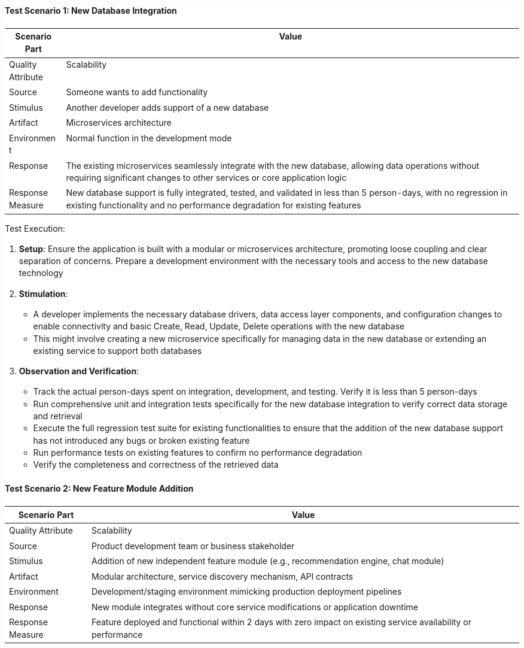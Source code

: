 #### Test Scenario 1: New Database Integration
| Scenario Part     | Value                                                                 |
|-------------------|-----------------------------------------------------------------------|
| Quality Attribute | Scalability                                                           |
| Source            | Someone wants to add functionality                                    |
| Stimulus          | Another developer adds support of a new database                      |
| Artifact          | Microservices architecture                                            |
| Environment       | Normal function in the development mode                               |
| Response          | The existing microservices seamlessly integrate with the new database, allowing data operations without requiring significant changes to other services or core application logic   |
| Response Measure  | New database support is fully integrated, tested, and validated in less than 5 person-days, with no regression in existing functionality and no performance degradation for existing features                                                                           |

Test Execution:

1. **Setup**: Ensure the application is built with a modular or microservices architecture, promoting loose coupling and clear separation of concerns. Prepare a development environment with the necessary tools and access to the new database technology

2. **Stimulation**:   
   - A developer implements the necessary database drivers, data access layer components, and configuration changes to enable connectivity and basic Create, Read, Update, Delete operations with      the new database
   - This might involve creating a new microservice specifically for managing data in the new database or extending an existing service to support both databases

3. **Observation and Verification**:  
   - Track the actual person-days spent on integration, development, and testing. Verify it is less than 5 person-days
   - Run comprehensive unit and integration tests specifically for the new database integration to verify correct data storage and retrieval
   - Execute the full regression test suite for existing functionalities to ensure that the addition of the new database support has not introduced any bugs or broken existing feature
   - Run performance tests on existing features to confirm no performance degradation
   - Verify the completeness and correctness of the retrieved data

#### Test Scenario 2: New Feature Module Addition
| Scenario Part     | Value                                                                 |
|-------------------|-----------------------------------------------------------------------|
| Quality Attribute | Scalability                                                           |
| Source            | Product development team or business stakeholder                      |
| Stimulus          | Addition of new independent feature module (e.g., recommendation engine, chat module) |
| Artifact          | Modular architecture, service discovery mechanism, API contracts      |
| Environment       | Development/staging environment mimicking production deployment pipelines |
| Response          | New module integrates without core service modifications or application downtime |
| Response Measure  | Feature deployed and functional within 2 days with zero impact on existing service availability or performance |
